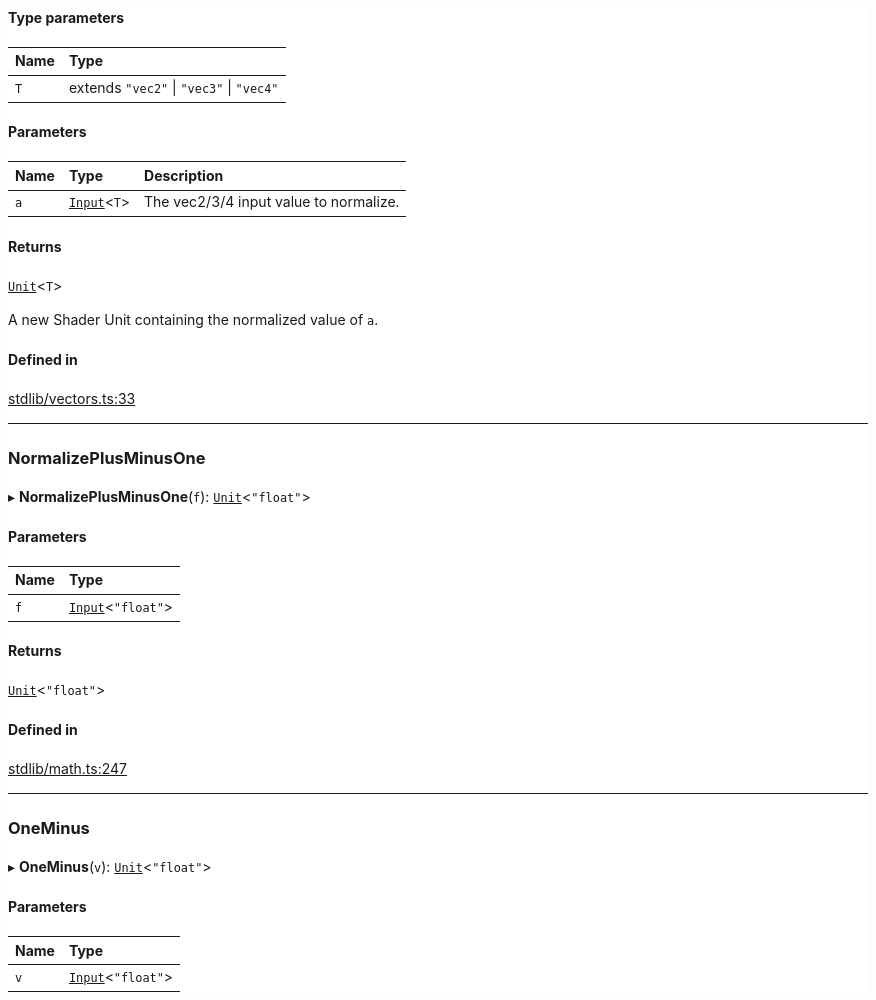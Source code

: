 #### Type parameters

| Name | Type |
| :------ | :------ |
| `T` | extends ``"vec2"`` \| ``"vec3"`` \| ``"vec4"`` |

#### Parameters

| Name | Type | Description |
| :------ | :------ | :------ |
| `a` | [`Input`](index.md#input)<`T`\> | The vec2/3/4 input value to normalize. |

#### Returns

[`Unit`](index.md#unit-1)<`T`\>

A new Shader Unit containing the normalized value of `a`.

#### Defined in

[stdlib/vectors.ts:33](https://github.com/hmans/composer-suite/blob/19ecb7d3/packages/shader-composer/src/stdlib/vectors.ts#L33)

___

### NormalizePlusMinusOne

▸ **NormalizePlusMinusOne**(`f`): [`Unit`](index.md#unit-1)<``"float"``\>

#### Parameters

| Name | Type |
| :------ | :------ |
| `f` | [`Input`](index.md#input)<``"float"``\> |

#### Returns

[`Unit`](index.md#unit-1)<``"float"``\>

#### Defined in

[stdlib/math.ts:247](https://github.com/hmans/composer-suite/blob/19ecb7d3/packages/shader-composer/src/stdlib/math.ts#L247)

___

### OneMinus

▸ **OneMinus**(`v`): [`Unit`](index.md#unit-1)<``"float"``\>

#### Parameters

| Name | Type |
| :------ | :------ |
| `v` | [`Input`](index.md#input)<``"float"``\> |
